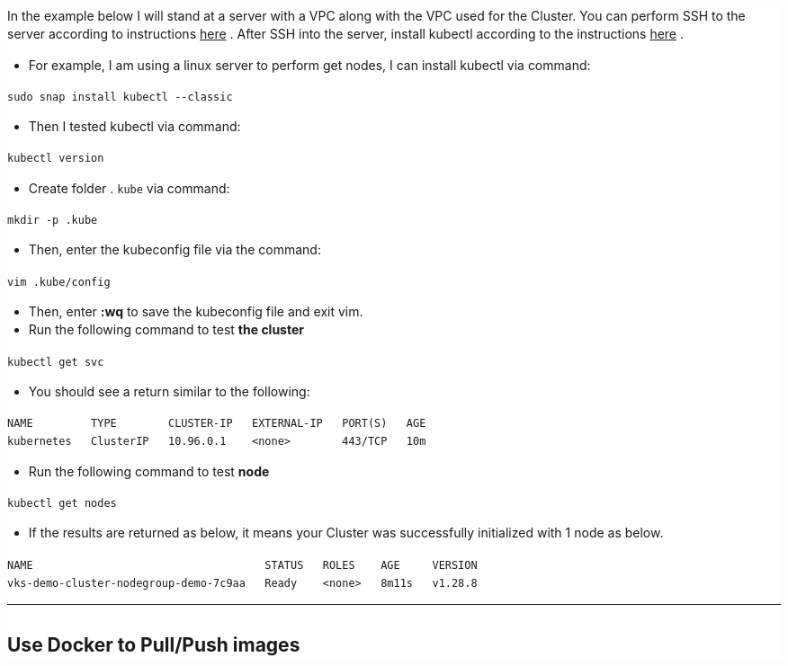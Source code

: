 In the example below I will stand at a server with a VPC along with the VPC used for the Cluster. You can perform SSH to the server according to instructions [here](https://docs.vngcloud.vn/vng-cloud-document/v/vn/vserver/compute-hcm03-1a/server/ket-noi-vao-may-chu-ao/ket-noi-vao-may-chu-linux-bang-cong-cu-ssh-client) . After SSH into the server, install kubectl according to the instructions [here](https://docs-vngcloud-vn.translate.goog/vng-cloud-document/v/vn/vks/bat-dau-voi-vks/huong-dan-cai-dat-va-cau-hinh-cong-cu-kubectl-trong-kubernetes) .

* For example, I am using a linux server to perform get nodes, I can install kubectl via command:

```
sudo snap install kubectl --classic
```

* Then I tested kubectl via command:

```
kubectl version
```

* Create folder . `kube` via command:

```
mkdir -p .kube
```

* Then, enter the kubeconfig file via the command:

```
vim .kube/config
```

* Then, enter **:wq** to save the kubeconfig file and exit vim.
* Run the following command to test **the cluster**

```
kubectl get svc
```

* You should see a return similar to the following:

```
NAME         TYPE        CLUSTER-IP   EXTERNAL-IP   PORT(S)   AGE
kubernetes   ClusterIP   10.96.0.1    <none>        443/TCP   10m
```

* Run the following command to test **node**

```
kubectl get nodes
```

* If the results are returned as below, it means your Cluster was successfully initialized with 1 node as below.

```
NAME                                    STATUS   ROLES    AGE     VERSION
vks-demo-cluster-nodegroup-demo-7c9aa   Ready    <none>   8m11s   v1.28.8
```

***

## Use Docker to Pull/Push images <a href="#khoitaomotpublicclustervoiprivatenodegroup-deploymotworkload" id="khoitaomotpublicclustervoiprivatenodegroup-deploymotworkload"></a>
